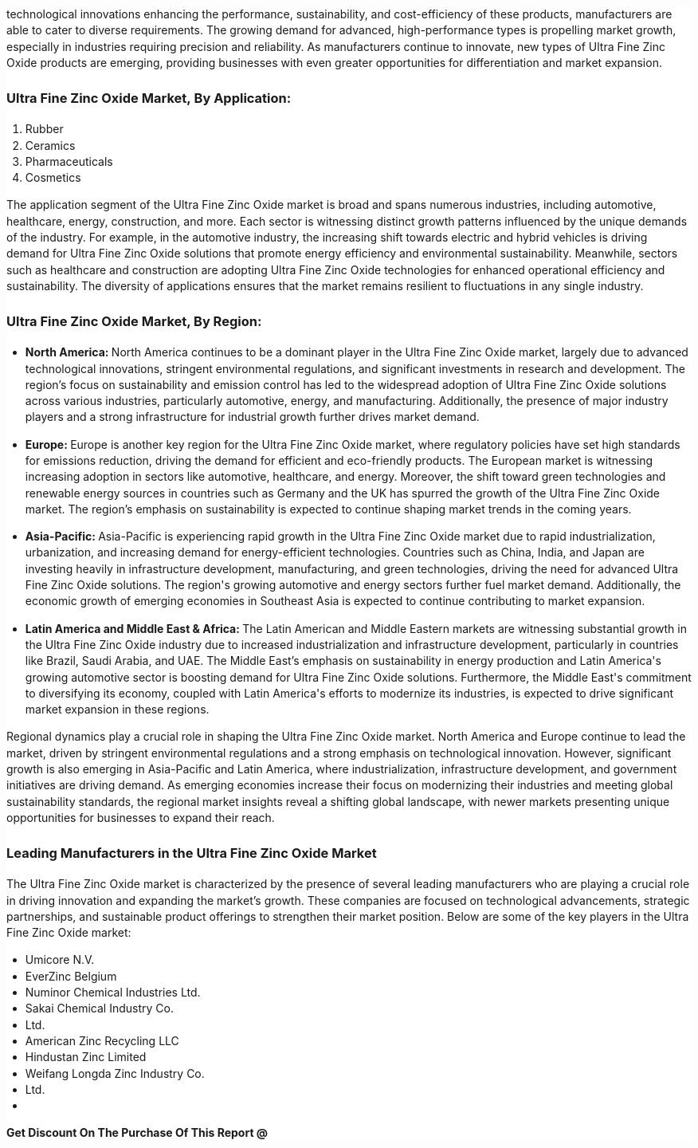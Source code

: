 technological innovations enhancing the performance, sustainability, and cost-efficiency of these products, manufacturers are able to cater to diverse requirements. The growing demand for advanced, high-performance types is propelling market growth, especially in industries requiring precision and reliability. As manufacturers continue to innovate, new types of Ultra Fine Zinc Oxide products are emerging, providing businesses with even greater opportunities for differentiation and market expansion.</p><h3>Ultra Fine Zinc Oxide Market,&nbsp;By Application:</h3><ol><li>Rubber<li> Ceramics<li> Pharmaceuticals<li> Cosmetics</li></ol><p>The application segment of the Ultra Fine Zinc Oxide market is broad and spans numerous industries, including automotive, healthcare, energy, construction, and more. Each sector is witnessing distinct growth patterns influenced by the unique demands of the industry. For example, in the automotive industry, the increasing shift towards electric and hybrid vehicles is driving demand for Ultra Fine Zinc Oxide solutions that promote energy efficiency and environmental sustainability. Meanwhile, sectors such as healthcare and construction are adopting Ultra Fine Zinc Oxide technologies for enhanced operational efficiency and sustainability. The diversity of applications ensures that the market remains resilient to fluctuations in any single industry.</p><h3>Ultra Fine Zinc Oxide Market, By Region:</h3><ul><li><p><strong>North America:&nbsp;</strong>North America continues to be a dominant player in the Ultra Fine Zinc Oxide market, largely due to advanced technological innovations, stringent environmental regulations, and significant investments in research and development. The region&rsquo;s focus on sustainability and emission control has led to the widespread adoption of Ultra Fine Zinc Oxide solutions across various industries, particularly automotive, energy, and manufacturing. Additionally, the presence of major industry players and a strong infrastructure for industrial growth further drives market demand.</p></li><li><p><strong><strong>Europe:&nbsp;</strong></strong>Europe is another key region for the Ultra Fine Zinc Oxide market, where regulatory policies have set high standards for emissions reduction, driving the demand for efficient and eco-friendly products. The European market is witnessing increasing adoption in sectors like automotive, healthcare, and energy. Moreover, the shift toward green technologies and renewable energy sources in countries such as Germany and the UK has spurred the growth of the Ultra Fine Zinc Oxide market. The region&rsquo;s emphasis on sustainability is expected to continue shaping market trends in the coming years.</p></li><li><p><strong><strong>Asia-Pacific:&nbsp;</strong></strong>Asia-Pacific is experiencing rapid growth in the Ultra Fine Zinc Oxide market due to rapid industrialization, urbanization, and increasing demand for energy-efficient technologies. Countries such as China, India, and Japan are investing heavily in infrastructure development, manufacturing, and green technologies, driving the need for advanced Ultra Fine Zinc Oxide solutions. The region's growing automotive and energy sectors further fuel market demand. Additionally, the economic growth of emerging economies in Southeast Asia is expected to continue contributing to market expansion.</p></li><li><p><strong><strong>Latin America and Middle East &amp; Africa:&nbsp;</strong></strong>The Latin American and Middle Eastern markets are witnessing substantial growth in the Ultra Fine Zinc Oxide industry due to increased industrialization and infrastructure development, particularly in countries like Brazil, Saudi Arabia, and UAE. The Middle East&rsquo;s emphasis on sustainability in energy production and Latin America's growing automotive sector is boosting demand for Ultra Fine Zinc Oxide solutions. Furthermore, the Middle East's commitment to diversifying its economy, coupled with Latin America's efforts to modernize its industries, is expected to drive significant market expansion in these regions.</p></li></ul><p>Regional dynamics play a crucial role in shaping the Ultra Fine Zinc Oxide market. North America and Europe continue to lead the market, driven by stringent environmental regulations and a strong emphasis on technological innovation. However, significant growth is also emerging in Asia-Pacific and Latin America, where industrialization, infrastructure development, and government initiatives are driving demand. As emerging economies increase their focus on modernizing their industries and meeting global sustainability standards, the regional market insights reveal a shifting global landscape, with newer markets presenting unique opportunities for businesses to expand their reach.</p><h3><strong>Leading Manufacturers in the Ultra Fine Zinc Oxide Market</strong></h3><p>The Ultra Fine Zinc Oxide market is characterized by the presence of several leading manufacturers who are playing a crucial role in driving innovation and expanding the market&rsquo;s growth. These companies are focused on technological advancements, strategic partnerships, and sustainable product offerings to strengthen their market position. Below are some of the key players in the Ultra Fine Zinc Oxide market:</p></div><div class="article-main__content" data-test-id="publishing-text-block"><ul><li><span class="">Umicore N.V.<li> EverZinc Belgium<li> Numinor Chemical Industries Ltd.<li> Sakai Chemical Industry Co.<li> Ltd.<li> American Zinc Recycling LLC<li> Hindustan Zinc Limited<li> Weifang Longda Zinc Industry Co.<li> Ltd.<li></span></li></ul></div><div class="article-main__content" data-test-id="publishing-text-block"><p><span class="font-[700]"><strong>Get Discount On The Purchase Of This Report @</strong>